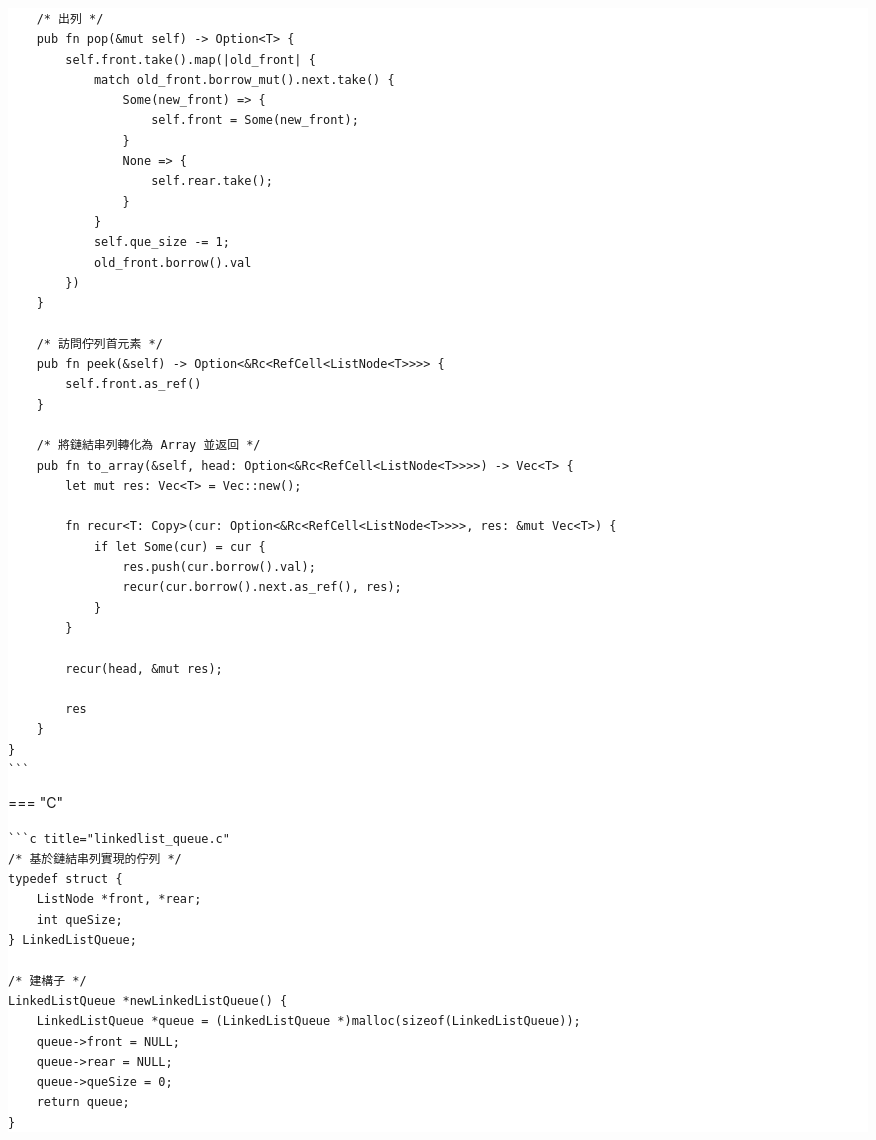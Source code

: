         /* 出列 */
        pub fn pop(&mut self) -> Option<T> {
            self.front.take().map(|old_front| {
                match old_front.borrow_mut().next.take() {
                    Some(new_front) => {
                        self.front = Some(new_front);
                    }
                    None => {
                        self.rear.take();
                    }
                }
                self.que_size -= 1;
                old_front.borrow().val
            })
        }

        /* 訪問佇列首元素 */
        pub fn peek(&self) -> Option<&Rc<RefCell<ListNode<T>>>> {
            self.front.as_ref()
        }

        /* 將鏈結串列轉化為 Array 並返回 */
        pub fn to_array(&self, head: Option<&Rc<RefCell<ListNode<T>>>>) -> Vec<T> {
            let mut res: Vec<T> = Vec::new();

            fn recur<T: Copy>(cur: Option<&Rc<RefCell<ListNode<T>>>>, res: &mut Vec<T>) {
                if let Some(cur) = cur {
                    res.push(cur.borrow().val);
                    recur(cur.borrow().next.as_ref(), res);
                }
            }

            recur(head, &mut res);

            res
        }
    }
    ```

=== "C"

    ```c title="linkedlist_queue.c"
    /* 基於鏈結串列實現的佇列 */
    typedef struct {
        ListNode *front, *rear;
        int queSize;
    } LinkedListQueue;

    /* 建構子 */
    LinkedListQueue *newLinkedListQueue() {
        LinkedListQueue *queue = (LinkedListQueue *)malloc(sizeof(LinkedListQueue));
        queue->front = NULL;
        queue->rear = NULL;
        queue->queSize = 0;
        return queue;
    }
